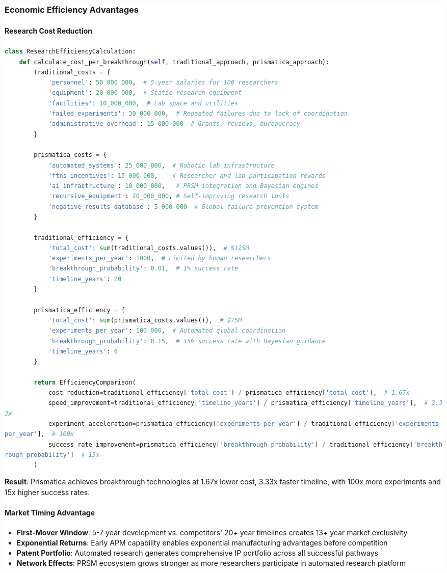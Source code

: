 ### Economic Efficiency Advantages

#### **Research Cost Reduction**
```python
class ResearchEfficiencyCalculation:
    def calculate_cost_per_breakthrough(self, traditional_approach, prismatica_approach):
        traditional_costs = {
            'personnel': 50_000_000,  # 5-year salaries for 100 researchers
            'equipment': 20_000_000,  # Static research equipment 
            'facilities': 10_000_000,  # Lab space and utilities
            'failed_experiments': 30_000_000,  # Repeated failures due to lack of coordination
            'administrative_overhead': 15_000_000  # Grants, reviews, bureaucracy
        }
        
        prismatica_costs = {
            'automated_systems': 25_000_000,  # Robotic lab infrastructure
            'ftns_incentives': 15_000_000,    # Researcher and lab participation rewards
            'ai_infrastructure': 10_000_000,   # PRSM integration and Bayesian engines
            'recursive_equipment': 20_000_000, # Self-improving research tools
            'negative_results_database': 5_000_000  # Global failure prevention system
        }
        
        traditional_efficiency = {
            'total_cost': sum(traditional_costs.values()),  # $125M
            'experiments_per_year': 1000,  # Limited by human researchers
            'breakthrough_probability': 0.01,  # 1% success rate
            'timeline_years': 20
        }
        
        prismatica_efficiency = {
            'total_cost': sum(prismatica_costs.values()),  # $75M
            'experiments_per_year': 100_000,  # Automated global coordination
            'breakthrough_probability': 0.15,  # 15% success rate with Bayesian guidance
            'timeline_years': 6
        }
        
        return EfficiencyComparison(
            cost_reduction=traditional_efficiency['total_cost'] / prismatica_efficiency['total_cost'],  # 1.67x
            speed_improvement=traditional_efficiency['timeline_years'] / prismatica_efficiency['timeline_years'],  # 3.33x
            experiment_acceleration=prismatica_efficiency['experiments_per_year'] / traditional_efficiency['experiments_per_year'],  # 100x
            success_rate_improvement=prismatica_efficiency['breakthrough_probability'] / traditional_efficiency['breakthrough_probability']  # 15x
        )
```

**Result**: Prismatica achieves breakthrough technologies at 1.67x lower cost, 3.33x faster timeline, with 100x more experiments and 15x higher success rates.

#### **Market Timing Advantage**
- **First-Mover Window**: 5-7 year development vs. competitors' 20+ year timelines creates 13+ year market exclusivity
- **Exponential Returns**: Early APM capability enables exponential manufacturing advantages before competition
- **Patent Portfolio**: Automated research generates comprehensive IP portfolio across all successful pathways
- **Network Effects**: PRSM ecosystem grows stronger as more researchers participate in automated research platform
